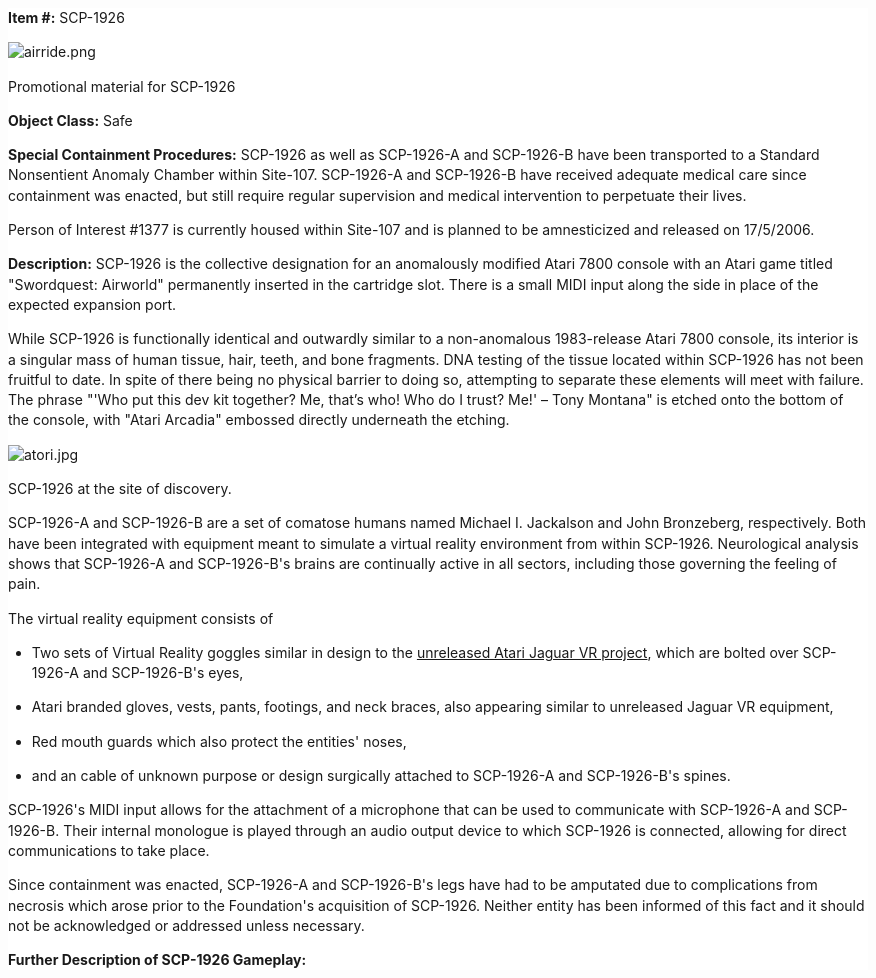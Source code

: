 **Item #:** SCP-1926

![airride.png](http://smlt.wdfiles.com/local--files/westrin%3Aataripeoplegetkrunk/airride.png)

Promotional material for SCP-1926

**Object Class:** Safe

**Special Containment Procedures:** SCP-1926 as well as SCP-1926-A and SCP-1926-B have been transported to a Standard Nonsentient Anomaly Chamber within Site-107. SCP-1926-A and SCP-1926-B have received adequate medical care since containment was enacted, but still require regular supervision and medical intervention to perpetuate their lives.

Person of Interest #1377 is currently housed within Site-107 and is planned to be amnesticized and released on 17/5/2006.

**Description:** SCP-1926 is the collective designation for an anomalously modified Atari 7800 console with an Atari game titled "Swordquest: Airworld" permanently inserted in the cartridge slot. There is a small MIDI input along the side in place of the expected expansion port.

While SCP-1926 is functionally identical and outwardly similar to a non-anomalous 1983-release Atari 7800 console, its interior is a singular mass of human tissue, hair, teeth, and bone fragments. DNA testing of the tissue located within SCP-1926 has not been fruitful to date. In spite of there being no physical barrier to doing so, attempting to separate these elements will meet with failure. The phrase "'Who put this dev kit together? Me, that’s who! Who do I trust? Me!' – Tony Montana" is etched onto the bottom of the console, with "Atari Arcadia" embossed directly underneath the etching.

![atori.jpg](http://smlt.wdfiles.com/local--files/westrin%3Aataripeoplegetkrunk/atori.jpg)

SCP-1926 at the site of discovery.

SCP-1926-A and SCP-1926-B are a set of comatose humans named Michael I. Jackalson and John Bronzeberg, respectively. Both have been integrated with equipment meant to simulate a virtual reality environment from within SCP-1926. Neurological analysis shows that SCP-1926-A and SCP-1926-B's brains are continually active in all sectors, including those governing the feeling of pain.

The virtual reality equipment consists of

*   Two sets of Virtual Reality goggles similar in design to the [unreleased Atari Jaguar VR project](/scp-5032), which are bolted over SCP-1926-A and SCP-1926-B's eyes,

*   Atari branded gloves, vests, pants, footings, and neck braces, also appearing similar to unreleased Jaguar VR equipment,

*   Red mouth guards which also protect the entities' noses,

*   and an cable of unknown purpose or design surgically attached to SCP-1926-A and SCP-1926-B's spines.

SCP-1926's MIDI input allows for the attachment of a microphone that can be used to communicate with SCP-1926-A and SCP-1926-B. Their internal monologue is played through an audio output device to which SCP-1926 is connected, allowing for direct communications to take place.

Since containment was enacted, SCP-1926-A and SCP-1926-B's legs have had to be amputated due to complications from necrosis which arose prior to the Foundation's acquisition of SCP-1926. Neither entity has been informed of this fact and it should not be acknowledged or addressed unless necessary.

**Further Description of SCP-1926 Gameplay:**
